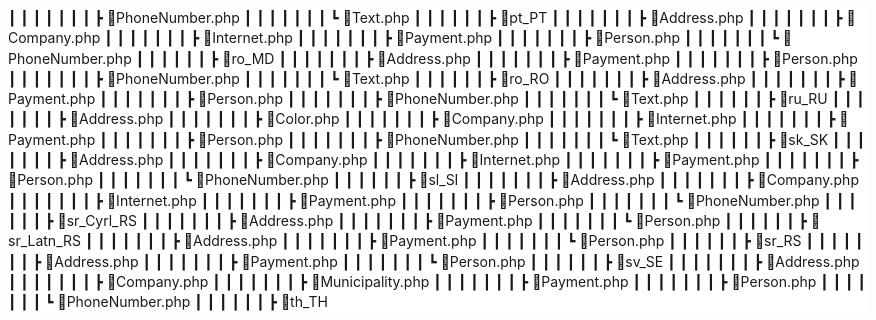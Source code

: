  ┃ ┃ ┃ ┃ ┃ ┃ ┃ ┣ 📜PhoneNumber.php
 ┃ ┃ ┃ ┃ ┃ ┃ ┃ ┗ 📜Text.php
 ┃ ┃ ┃ ┃ ┃ ┃ ┣ 📂pt_PT
 ┃ ┃ ┃ ┃ ┃ ┃ ┃ ┣ 📜Address.php
 ┃ ┃ ┃ ┃ ┃ ┃ ┃ ┣ 📜Company.php
 ┃ ┃ ┃ ┃ ┃ ┃ ┃ ┣ 📜Internet.php
 ┃ ┃ ┃ ┃ ┃ ┃ ┃ ┣ 📜Payment.php
 ┃ ┃ ┃ ┃ ┃ ┃ ┃ ┣ 📜Person.php
 ┃ ┃ ┃ ┃ ┃ ┃ ┃ ┗ 📜PhoneNumber.php
 ┃ ┃ ┃ ┃ ┃ ┃ ┣ 📂ro_MD
 ┃ ┃ ┃ ┃ ┃ ┃ ┃ ┣ 📜Address.php
 ┃ ┃ ┃ ┃ ┃ ┃ ┃ ┣ 📜Payment.php
 ┃ ┃ ┃ ┃ ┃ ┃ ┃ ┣ 📜Person.php
 ┃ ┃ ┃ ┃ ┃ ┃ ┃ ┣ 📜PhoneNumber.php
 ┃ ┃ ┃ ┃ ┃ ┃ ┃ ┗ 📜Text.php
 ┃ ┃ ┃ ┃ ┃ ┃ ┣ 📂ro_RO
 ┃ ┃ ┃ ┃ ┃ ┃ ┃ ┣ 📜Address.php
 ┃ ┃ ┃ ┃ ┃ ┃ ┃ ┣ 📜Payment.php
 ┃ ┃ ┃ ┃ ┃ ┃ ┃ ┣ 📜Person.php
 ┃ ┃ ┃ ┃ ┃ ┃ ┃ ┣ 📜PhoneNumber.php
 ┃ ┃ ┃ ┃ ┃ ┃ ┃ ┗ 📜Text.php
 ┃ ┃ ┃ ┃ ┃ ┃ ┣ 📂ru_RU
 ┃ ┃ ┃ ┃ ┃ ┃ ┃ ┣ 📜Address.php
 ┃ ┃ ┃ ┃ ┃ ┃ ┃ ┣ 📜Color.php
 ┃ ┃ ┃ ┃ ┃ ┃ ┃ ┣ 📜Company.php
 ┃ ┃ ┃ ┃ ┃ ┃ ┃ ┣ 📜Internet.php
 ┃ ┃ ┃ ┃ ┃ ┃ ┃ ┣ 📜Payment.php
 ┃ ┃ ┃ ┃ ┃ ┃ ┃ ┣ 📜Person.php
 ┃ ┃ ┃ ┃ ┃ ┃ ┃ ┣ 📜PhoneNumber.php
 ┃ ┃ ┃ ┃ ┃ ┃ ┃ ┗ 📜Text.php
 ┃ ┃ ┃ ┃ ┃ ┃ ┣ 📂sk_SK
 ┃ ┃ ┃ ┃ ┃ ┃ ┃ ┣ 📜Address.php
 ┃ ┃ ┃ ┃ ┃ ┃ ┃ ┣ 📜Company.php
 ┃ ┃ ┃ ┃ ┃ ┃ ┃ ┣ 📜Internet.php
 ┃ ┃ ┃ ┃ ┃ ┃ ┃ ┣ 📜Payment.php
 ┃ ┃ ┃ ┃ ┃ ┃ ┃ ┣ 📜Person.php
 ┃ ┃ ┃ ┃ ┃ ┃ ┃ ┗ 📜PhoneNumber.php
 ┃ ┃ ┃ ┃ ┃ ┃ ┣ 📂sl_SI
 ┃ ┃ ┃ ┃ ┃ ┃ ┃ ┣ 📜Address.php
 ┃ ┃ ┃ ┃ ┃ ┃ ┃ ┣ 📜Company.php
 ┃ ┃ ┃ ┃ ┃ ┃ ┃ ┣ 📜Internet.php
 ┃ ┃ ┃ ┃ ┃ ┃ ┃ ┣ 📜Payment.php
 ┃ ┃ ┃ ┃ ┃ ┃ ┃ ┣ 📜Person.php
 ┃ ┃ ┃ ┃ ┃ ┃ ┃ ┗ 📜PhoneNumber.php
 ┃ ┃ ┃ ┃ ┃ ┃ ┣ 📂sr_Cyrl_RS
 ┃ ┃ ┃ ┃ ┃ ┃ ┃ ┣ 📜Address.php
 ┃ ┃ ┃ ┃ ┃ ┃ ┃ ┣ 📜Payment.php
 ┃ ┃ ┃ ┃ ┃ ┃ ┃ ┗ 📜Person.php
 ┃ ┃ ┃ ┃ ┃ ┃ ┣ 📂sr_Latn_RS
 ┃ ┃ ┃ ┃ ┃ ┃ ┃ ┣ 📜Address.php
 ┃ ┃ ┃ ┃ ┃ ┃ ┃ ┣ 📜Payment.php
 ┃ ┃ ┃ ┃ ┃ ┃ ┃ ┗ 📜Person.php
 ┃ ┃ ┃ ┃ ┃ ┃ ┣ 📂sr_RS
 ┃ ┃ ┃ ┃ ┃ ┃ ┃ ┣ 📜Address.php
 ┃ ┃ ┃ ┃ ┃ ┃ ┃ ┣ 📜Payment.php
 ┃ ┃ ┃ ┃ ┃ ┃ ┃ ┗ 📜Person.php
 ┃ ┃ ┃ ┃ ┃ ┃ ┣ 📂sv_SE
 ┃ ┃ ┃ ┃ ┃ ┃ ┃ ┣ 📜Address.php
 ┃ ┃ ┃ ┃ ┃ ┃ ┃ ┣ 📜Company.php
 ┃ ┃ ┃ ┃ ┃ ┃ ┃ ┣ 📜Municipality.php
 ┃ ┃ ┃ ┃ ┃ ┃ ┃ ┣ 📜Payment.php
 ┃ ┃ ┃ ┃ ┃ ┃ ┃ ┣ 📜Person.php
 ┃ ┃ ┃ ┃ ┃ ┃ ┃ ┗ 📜PhoneNumber.php
 ┃ ┃ ┃ ┃ ┃ ┃ ┣ 📂th_TH